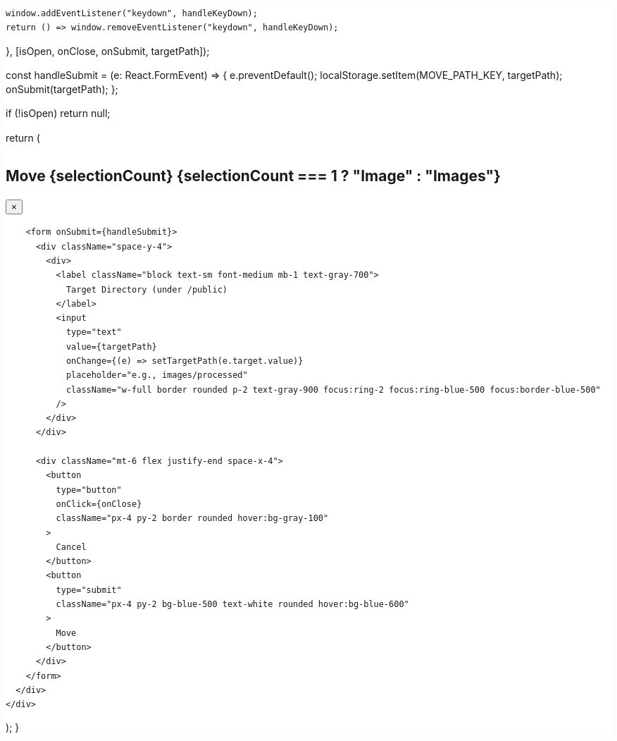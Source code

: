     window.addEventListener("keydown", handleKeyDown);
    return () => window.removeEventListener("keydown", handleKeyDown);
  }, [isOpen, onClose, onSubmit, targetPath]);

  const handleSubmit = (e: React.FormEvent) => {
    e.preventDefault();
    localStorage.setItem(MOVE_PATH_KEY, targetPath);
    onSubmit(targetPath);
  };

  if (!isOpen) return null;

  return (
    <div className="fixed inset-0 bg-black bg-opacity-50 flex items-center justify-center z-50">
      <div className="bg-white p-6 rounded-lg w-96">
        <div className="flex justify-between items-center mb-4">
          <h2 className="text-xl font-bold">
            Move {selectionCount} {selectionCount === 1 ? "Image" : "Images"}
          </h2>
          <button
            onClick={onClose}
            className="text-gray-500 hover:text-gray-700"
          >
            ×
          </button>
        </div>

        <form onSubmit={handleSubmit}>
          <div className="space-y-4">
            <div>
              <label className="block text-sm font-medium mb-1 text-gray-700">
                Target Directory (under /public)
              </label>
              <input
                type="text"
                value={targetPath}
                onChange={(e) => setTargetPath(e.target.value)}
                placeholder="e.g., images/processed"
                className="w-full border rounded p-2 text-gray-900 focus:ring-2 focus:ring-blue-500 focus:border-blue-500"
              />
            </div>
          </div>

          <div className="mt-6 flex justify-end space-x-4">
            <button
              type="button"
              onClick={onClose}
              className="px-4 py-2 border rounded hover:bg-gray-100"
            >
              Cancel
            </button>
            <button
              type="submit"
              className="px-4 py-2 bg-blue-500 text-white rounded hover:bg-blue-600"
            >
              Move
            </button>
          </div>
        </form>
      </div>
    </div>
  );
}


  [key: string]: HolidayConfig;
